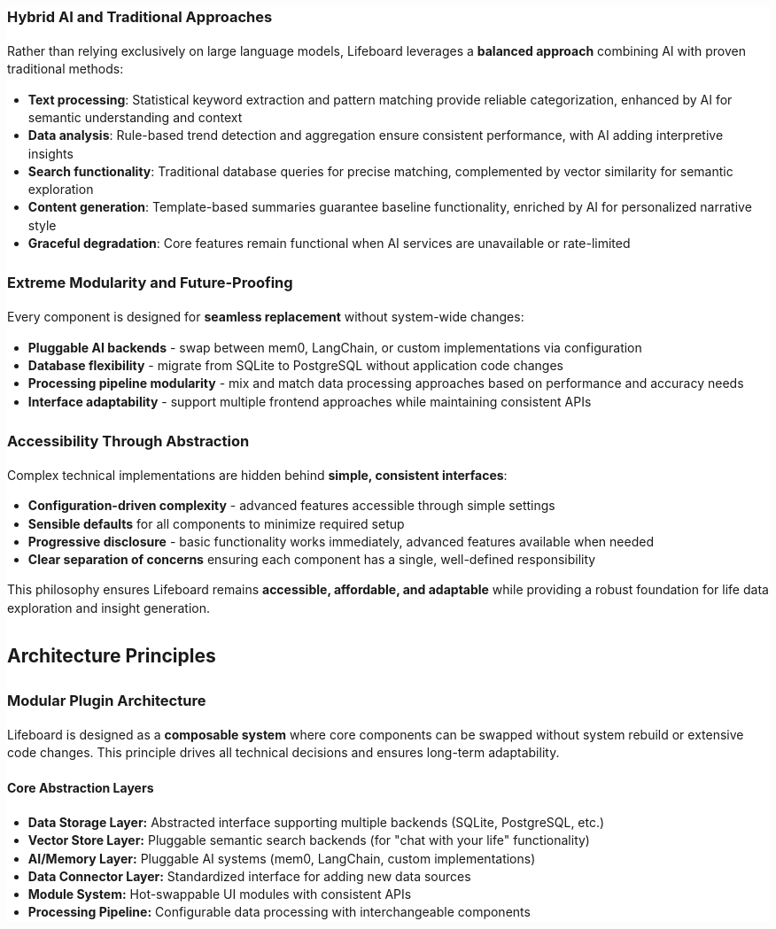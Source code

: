 ### Hybrid AI and Traditional Approaches
Rather than relying exclusively on large language models, Lifeboard leverages a **balanced approach** combining AI with proven traditional methods:
- **Text processing**: Statistical keyword extraction and pattern matching provide reliable categorization, enhanced by AI for semantic understanding and context
- **Data analysis**: Rule-based trend detection and aggregation ensure consistent performance, with AI adding interpretive insights
- **Search functionality**: Traditional database queries for precise matching, complemented by vector similarity for semantic exploration
- **Content generation**: Template-based summaries guarantee baseline functionality, enriched by AI for personalized narrative style
- **Graceful degradation**: Core features remain functional when AI services are unavailable or rate-limited

### Extreme Modularity and Future-Proofing
Every component is designed for **seamless replacement** without system-wide changes:
- **Pluggable AI backends** - swap between mem0, LangChain, or custom implementations via configuration
- **Database flexibility** - migrate from SQLite to PostgreSQL without application code changes
- **Processing pipeline modularity** - mix and match data processing approaches based on performance and accuracy needs
- **Interface adaptability** - support multiple frontend approaches while maintaining consistent APIs

### Accessibility Through Abstraction
Complex technical implementations are hidden behind **simple, consistent interfaces**:
- **Configuration-driven complexity** - advanced features accessible through simple settings
- **Sensible defaults** for all components to minimize required setup
- **Progressive disclosure** - basic functionality works immediately, advanced features available when needed
- **Clear separation of concerns** ensuring each component has a single, well-defined responsibility

This philosophy ensures Lifeboard remains **accessible, affordable, and adaptable** while providing a robust foundation for life data exploration and insight generation.

## Architecture Principles

### Modular Plugin Architecture
Lifeboard is designed as a **composable system** where core components can be swapped without system rebuild or extensive code changes. This principle drives all technical decisions and ensures long-term adaptability.

#### Core Abstraction Layers
- **Data Storage Layer:** Abstracted interface supporting multiple backends (SQLite, PostgreSQL, etc.)
- **Vector Store Layer:** Pluggable semantic search backends (for "chat with your life" functionality)
- **AI/Memory Layer:** Pluggable AI systems (mem0, LangChain, custom implementations)
- **Data Connector Layer:** Standardized interface for adding new data sources
- **Module System:** Hot-swappable UI modules with consistent APIs
- **Processing Pipeline:** Configurable data processing with interchangeable components
